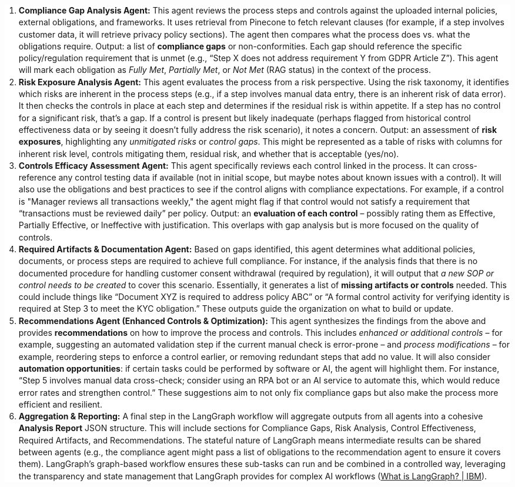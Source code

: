 1. **Compliance Gap Analysis Agent:** This agent reviews the process steps and controls against the uploaded internal policies, external obligations, and frameworks. It uses retrieval from Pinecone to fetch relevant clauses (for example, if a step involves customer data, it will retrieve privacy policy sections). The agent then compares what the process does vs. what the obligations require. Output: a list of **compliance gaps** or non-conformities. Each gap should reference the specific policy/regulation requirement that is unmet (e.g., “Step X does not address requirement Y from GDPR Article Z”). This agent will mark each obligation as *Fully Met*, *Partially Met*, or *Not Met* (RAG status) in the context of the process.  
2. **Risk Exposure Analysis Agent:** This agent evaluates the process from a risk perspective. Using the risk taxonomy, it identifies which risks are inherent in the process steps (e.g., if a step involves manual data entry, there is an inherent risk of data error). It then checks the controls in place at each step and determines if the residual risk is within appetite. If a step has no control for a significant risk, that’s a gap. If a control is present but likely inadequate (perhaps flagged from historical control effectiveness data or by seeing it doesn’t fully address the risk scenario), it notes a concern. Output: an assessment of **risk exposures**, highlighting any *unmitigated risks* or *control gaps*. This might be represented as a table of risks with columns for inherent risk level, controls mitigating them, residual risk, and whether that is acceptable (yes/no).  
3. **Controls Efficacy Assessment Agent:** This agent specifically reviews each control linked in the process. It can cross-reference any control testing data if available (not in initial scope, but maybe notes about known issues with a control). It will also use the obligations and best practices to see if the control aligns with compliance expectations. For example, if a control is "Manager reviews all transactions weekly," the agent might flag if that control would not satisfy a requirement that “transactions must be reviewed daily” per policy. Output: an **evaluation of each control** – possibly rating them as Effective, Partially Effective, or Ineffective with justification. This overlaps with gap analysis but is more focused on the quality of controls.  
4. **Required Artifacts & Documentation Agent:** Based on gaps identified, this agent determines what additional policies, documents, or process steps are required to achieve full compliance. For instance, if the analysis finds that there is no documented procedure for handling customer consent withdrawal (required by regulation), it will output that *a new SOP or control needs to be created* to cover this scenario. Essentially, it generates a list of **missing artifacts or controls** needed. This could include things like “Document XYZ is required to address policy ABC” or “A formal control activity for verifying identity is required at Step 3 to meet the KYC obligation.” These outputs guide the organization on what to build or update.  
5. **Recommendations Agent (Enhanced Controls & Optimization):** This agent synthesizes the findings from the above and provides **recommendations** on how to improve the process and controls. This includes *enhanced or additional controls* – for example, suggesting an automated validation step if the current manual check is error-prone – and *process modifications* – for example, reordering steps to enforce a control earlier, or removing redundant steps that add no value. It will also consider **automation opportunities**: if certain tasks could be performed by software or AI, the agent will highlight them. For instance, “Step 5 involves manual data cross-check; consider using an RPA bot or an AI service to automate this, which would reduce error rates and strengthen control.” These suggestions aim to not only fix compliance gaps but also make the process more efficient and resilient.  
6. **Aggregation & Reporting:** A final step in the LangGraph workflow will aggregate outputs from all agents into a cohesive **Analysis Report** JSON structure. This will include sections for Compliance Gaps, Risk Analysis, Control Effectiveness, Required Artifacts, and Recommendations. The stateful nature of LangGraph means intermediate results can be shared between agents (e.g., the compliance agent might pass a list of obligations to the recommendation agent to ensure it covers them). LangGraph’s graph-based workflow ensures these sub-tasks can run and be combined in a controlled way, leveraging the transparency and state management that LangGraph provides for complex AI workflows ([What is LangGraph? | IBM](https://www.ibm.com/think/topics/langgraph#:~:text=LangGraph%2C%20created%20by%20LangChain%20%2C,of%20an%20AI%20agent%20workflow)).  
